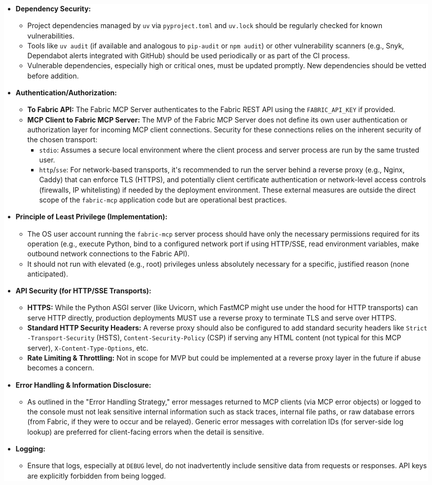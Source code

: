 * **Dependency Security:**

  * Project dependencies managed by `uv` via `pyproject.toml` and `uv.lock` should be regularly checked for known vulnerabilities.
  * Tools like `uv audit` (if available and analogous to `pip-audit` or `npm audit`) or other vulnerability scanners (e.g., Snyk, Dependabot alerts integrated with GitHub) should be used periodically or as part of the CI process.
  * Vulnerable dependencies, especially high or critical ones, must be updated promptly. New dependencies should be vetted before addition.

* **Authentication/Authorization:**

  * **To Fabric API:** The Fabric MCP Server authenticates to the Fabric REST API using the `FABRIC_API_KEY` if provided.
  * **MCP Client to Fabric MCP Server:** The MVP of the Fabric MCP Server does not define its own user authentication or authorization layer for incoming MCP client connections. Security for these connections relies on the inherent security of the chosen transport:
    * `stdio`: Assumes a secure local environment where the client process and server process are run by the same trusted user.
    * `http`/`sse`: For network-based transports, it's recommended to run the server behind a reverse proxy (e.g., Nginx, Caddy) that can enforce TLS (HTTPS), and potentially client certificate authentication or network-level access controls (firewalls, IP whitelisting) if needed by the deployment environment. These external measures are outside the direct scope of the `fabric-mcp` application code but are operational best practices.

* **Principle of Least Privilege (Implementation):**

  * The OS user account running the `fabric-mcp` server process should have only the necessary permissions required for its operation (e.g., execute Python, bind to a configured network port if using HTTP/SSE, read environment variables, make outbound network connections to the Fabric API).
  * It should not run with elevated (e.g., root) privileges unless absolutely necessary for a specific, justified reason (none anticipated).

* **API Security (for HTTP/SSE Transports):**

  * **HTTPS:** While the Python ASGI server (like Uvicorn, which FastMCP might use under the hood for HTTP transports) can serve HTTP directly, production deployments MUST use a reverse proxy to terminate TLS and serve over HTTPS.
  * **Standard HTTP Security Headers:** A reverse proxy should also be configured to add standard security headers like `Strict-Transport-Security` (HSTS), `Content-Security-Policy` (CSP) if serving any HTML content (not typical for this MCP server), `X-Content-Type-Options`, etc.
  * **Rate Limiting & Throttling:** Not in scope for MVP but could be implemented at a reverse proxy layer in the future if abuse becomes a concern.

* **Error Handling & Information Disclosure:**

  * As outlined in the "Error Handling Strategy," error messages returned to MCP clients (via MCP error objects) or logged to the console must not leak sensitive internal information such as stack traces, internal file paths, or raw database errors (from Fabric, if they were to occur and be relayed). Generic error messages with correlation IDs (for server-side log lookup) are preferred for client-facing errors when the detail is sensitive.

* **Logging:**

  * Ensure that logs, especially at `DEBUG` level, do not inadvertently include sensitive data from requests or responses. API keys are explicitly forbidden from being logged.

